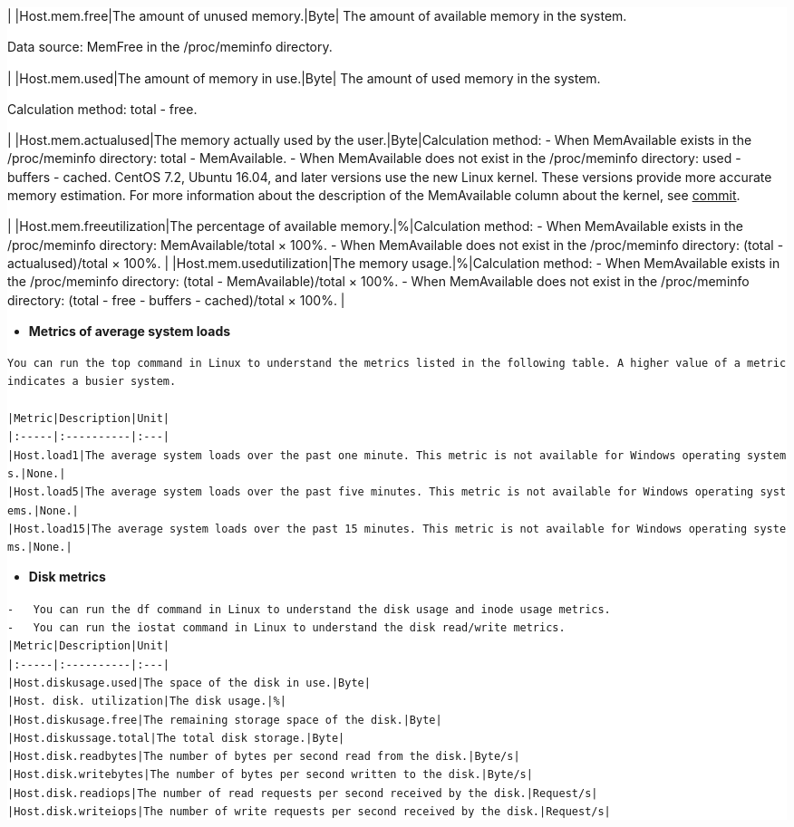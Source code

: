  |
    |Host.mem.free|The amount of unused memory.|Byte| The amount of available memory in the system.

 Data source: MemFree in the /proc/meminfo directory.

 |
    |Host.mem.used|The amount of memory in use.|Byte| The amount of used memory in the system.

 Calculation method: total - free.

 |
    |Host.mem.actualused|The memory actually used by the user.|Byte|Calculation method:     -   When MemAvailable exists in the /proc/meminfo directory: total - MemAvailable.
    -   When MemAvailable does not exist in the /proc/meminfo directory: used - buffers - cached.
 CentOS 7.2, Ubuntu 16.04, and later versions use the new Linux kernel. These versions provide more accurate memory estimation. For more information about the description of the MemAvailable column about the kernel, see [commit](https://git.kernel.org/pub/scm/linux/kernel/git/torvalds/linux.git/commit/?id=34e431b0ae398fc54ea69ff85ec700722c9da773).

 |
    |Host.mem.freeutilization|The percentage of available memory.|%|Calculation method:     -   When MemAvailable exists in the /proc/meminfo directory: MemAvailable/total × 100%.
    -   When MemAvailable does not exist in the /proc/meminfo directory: \(total - actualused\)/total × 100%.
 |
    |Host.mem.usedutilization|The memory usage.|%|Calculation method:     -   When MemAvailable exists in the /proc/meminfo directory: \(total - MemAvailable\)/total × 100%.
    -   When MemAvailable does not exist in the /proc/meminfo directory: \(total - free - buffers - cached\)/total × 100%.
 |

-    **Metrics of average system loads** 

    You can run the top command in Linux to understand the metrics listed in the following table. A higher value of a metric indicates a busier system.

    |Metric|Description|Unit|
    |:-----|:----------|:---|
    |Host.load1|The average system loads over the past one minute. This metric is not available for Windows operating systems.|None.|
    |Host.load5|The average system loads over the past five minutes. This metric is not available for Windows operating systems.|None.|
    |Host.load15|The average system loads over the past 15 minutes. This metric is not available for Windows operating systems.|None.|

-    **Disk metrics** 

    -   You can run the df command in Linux to understand the disk usage and inode usage metrics.
    -   You can run the iostat command in Linux to understand the disk read/write metrics.
    |Metric|Description|Unit|
    |:-----|:----------|:---|
    |Host.diskusage.used|The space of the disk in use.|Byte|
    |Host. disk. utilization|The disk usage.|%|
    |Host.diskusage.free|The remaining storage space of the disk.|Byte|
    |Host.diskussage.total|The total disk storage.|Byte|
    |Host.disk.readbytes|The number of bytes per second read from the disk.|Byte/s|
    |Host.disk.writebytes|The number of bytes per second written to the disk.|Byte/s|
    |Host.disk.readiops|The number of read requests per second received by the disk.|Request/s|
    |Host.disk.writeiops|The number of write requests per second received by the disk.|Request/s|